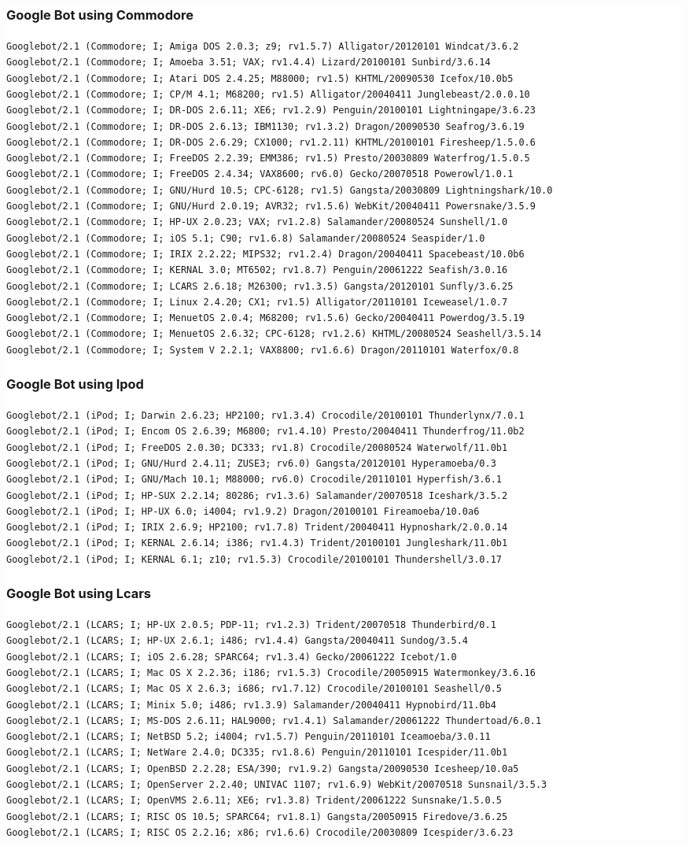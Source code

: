 ### Google Bot using Commodore

```
Googlebot/2.1 (Commodore; I; Amiga DOS 2.0.3; z9; rv1.5.7) Alligator/20120101 Windcat/3.6.2
Googlebot/2.1 (Commodore; I; Amoeba 3.51; VAX; rv1.4.4) Lizard/20100101 Sunbird/3.6.14
Googlebot/2.1 (Commodore; I; Atari DOS 2.4.25; M88000; rv1.5) KHTML/20090530 Icefox/10.0b5
Googlebot/2.1 (Commodore; I; CP/M 4.1; M68200; rv1.5) Alligator/20040411 Junglebeast/2.0.0.10
Googlebot/2.1 (Commodore; I; DR-DOS 2.6.11; XE6; rv1.2.9) Penguin/20100101 Lightningape/3.6.23
Googlebot/2.1 (Commodore; I; DR-DOS 2.6.13; IBM1130; rv1.3.2) Dragon/20090530 Seafrog/3.6.19
Googlebot/2.1 (Commodore; I; DR-DOS 2.6.29; CX1000; rv1.2.11) KHTML/20100101 Firesheep/1.5.0.6
Googlebot/2.1 (Commodore; I; FreeDOS 2.2.39; EMM386; rv1.5) Presto/20030809 Waterfrog/1.5.0.5
Googlebot/2.1 (Commodore; I; FreeDOS 2.4.34; VAX8600; rv6.0) Gecko/20070518 Powerowl/1.0.1
Googlebot/2.1 (Commodore; I; GNU/Hurd 10.5; CPC-6128; rv1.5) Gangsta/20030809 Lightningshark/10.0
Googlebot/2.1 (Commodore; I; GNU/Hurd 2.0.19; AVR32; rv1.5.6) WebKit/20040411 Powersnake/3.5.9
Googlebot/2.1 (Commodore; I; HP-UX 2.0.23; VAX; rv1.2.8) Salamander/20080524 Sunshell/1.0
Googlebot/2.1 (Commodore; I; iOS 5.1; C90; rv1.6.8) Salamander/20080524 Seaspider/1.0
Googlebot/2.1 (Commodore; I; IRIX 2.2.22; MIPS32; rv1.2.4) Dragon/20040411 Spacebeast/10.0b6
Googlebot/2.1 (Commodore; I; KERNAL 3.0; MT6502; rv1.8.7) Penguin/20061222 Seafish/3.0.16
Googlebot/2.1 (Commodore; I; LCARS 2.6.18; M26300; rv1.3.5) Gangsta/20120101 Sunfly/3.6.25
Googlebot/2.1 (Commodore; I; Linux 2.4.20; CX1; rv1.5) Alligator/20110101 Iceweasel/1.0.7
Googlebot/2.1 (Commodore; I; MenuetOS 2.0.4; M68200; rv1.5.6) Gecko/20040411 Powerdog/3.5.19
Googlebot/2.1 (Commodore; I; MenuetOS 2.6.32; CPC-6128; rv1.2.6) KHTML/20080524 Seashell/3.5.14
Googlebot/2.1 (Commodore; I; System V 2.2.1; VAX8800; rv1.6.6) Dragon/20110101 Waterfox/0.8
```

### Google Bot using Ipod

```
Googlebot/2.1 (iPod; I; Darwin 2.6.23; HP2100; rv1.3.4) Crocodile/20100101 Thunderlynx/7.0.1
Googlebot/2.1 (iPod; I; Encom OS 2.6.39; M6800; rv1.4.10) Presto/20040411 Thunderfrog/11.0b2
Googlebot/2.1 (iPod; I; FreeDOS 2.0.30; DC333; rv1.8) Crocodile/20080524 Waterwolf/11.0b1
Googlebot/2.1 (iPod; I; GNU/Hurd 2.4.11; ZUSE3; rv6.0) Gangsta/20120101 Hyperamoeba/0.3
Googlebot/2.1 (iPod; I; GNU/Mach 10.1; M88000; rv6.0) Crocodile/20110101 Hyperfish/3.6.1
Googlebot/2.1 (iPod; I; HP-SUX 2.2.14; 80286; rv1.3.6) Salamander/20070518 Iceshark/3.5.2
Googlebot/2.1 (iPod; I; HP-UX 6.0; i4004; rv1.9.2) Dragon/20100101 Fireamoeba/10.0a6
Googlebot/2.1 (iPod; I; IRIX 2.6.9; HP2100; rv1.7.8) Trident/20040411 Hypnoshark/2.0.0.14
Googlebot/2.1 (iPod; I; KERNAL 2.6.14; i386; rv1.4.3) Trident/20100101 Jungleshark/11.0b1
Googlebot/2.1 (iPod; I; KERNAL 6.1; z10; rv1.5.3) Crocodile/20100101 Thundershell/3.0.17
```

### Google Bot using Lcars

```
Googlebot/2.1 (LCARS; I; HP-UX 2.0.5; PDP-11; rv1.2.3) Trident/20070518 Thunderbird/0.1
Googlebot/2.1 (LCARS; I; HP-UX 2.6.1; i486; rv1.4.4) Gangsta/20040411 Sundog/3.5.4
Googlebot/2.1 (LCARS; I; iOS 2.6.28; SPARC64; rv1.3.4) Gecko/20061222 Icebot/1.0
Googlebot/2.1 (LCARS; I; Mac OS X 2.2.36; i186; rv1.5.3) Crocodile/20050915 Watermonkey/3.6.16
Googlebot/2.1 (LCARS; I; Mac OS X 2.6.3; i686; rv1.7.12) Crocodile/20100101 Seashell/0.5
Googlebot/2.1 (LCARS; I; Minix 5.0; i486; rv1.3.9) Salamander/20040411 Hypnobird/11.0b4
Googlebot/2.1 (LCARS; I; MS-DOS 2.6.11; HAL9000; rv1.4.1) Salamander/20061222 Thundertoad/6.0.1
Googlebot/2.1 (LCARS; I; NetBSD 5.2; i4004; rv1.5.7) Penguin/20110101 Iceamoeba/3.0.11
Googlebot/2.1 (LCARS; I; NetWare 2.4.0; DC335; rv1.8.6) Penguin/20110101 Icespider/11.0b1
Googlebot/2.1 (LCARS; I; OpenBSD 2.2.28; ESA/390; rv1.9.2) Gangsta/20090530 Icesheep/10.0a5
Googlebot/2.1 (LCARS; I; OpenServer 2.2.40; UNIVAC 1107; rv1.6.9) WebKit/20070518 Sunsnail/3.5.3
Googlebot/2.1 (LCARS; I; OpenVMS 2.6.11; XE6; rv1.3.8) Trident/20061222 Sunsnake/1.5.0.5
Googlebot/2.1 (LCARS; I; RISC OS 10.5; SPARC64; rv1.8.1) Gangsta/20050915 Firedove/3.6.25
Googlebot/2.1 (LCARS; I; RISC OS 2.2.16; x86; rv1.6.6) Crocodile/20030809 Icespider/3.6.23
```
